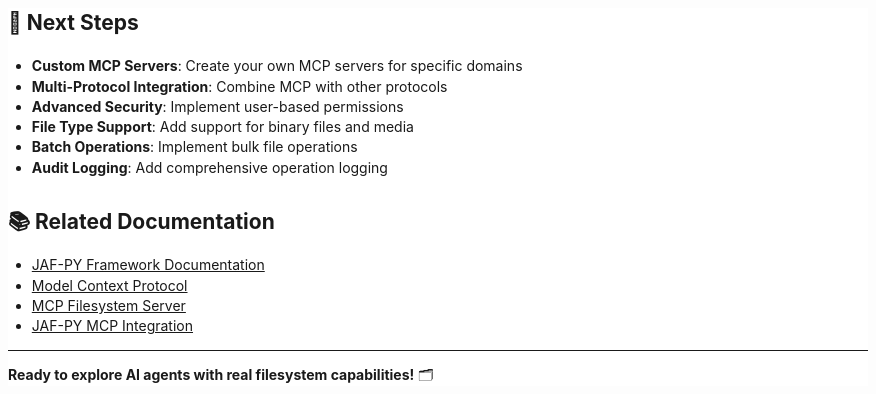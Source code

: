 ## 🚀 Next Steps

- **Custom MCP Servers**: Create your own MCP servers for specific domains
- **Multi-Protocol Integration**: Combine MCP with other protocols
- **Advanced Security**: Implement user-based permissions
- **File Type Support**: Add support for binary files and media
- **Batch Operations**: Implement bulk file operations
- **Audit Logging**: Add comprehensive operation logging

## 📚 Related Documentation

- [JAF-PY Framework Documentation](../../README.md)
- [Model Context Protocol](https://modelcontextprotocol.io/)
- [MCP Filesystem Server](https://github.com/modelcontextprotocol/servers/tree/main/src/filesystem)
- [JAF-PY MCP Integration](../../jaf/providers/mcp.py)

---

**Ready to explore AI agents with real filesystem capabilities!** 🗂️